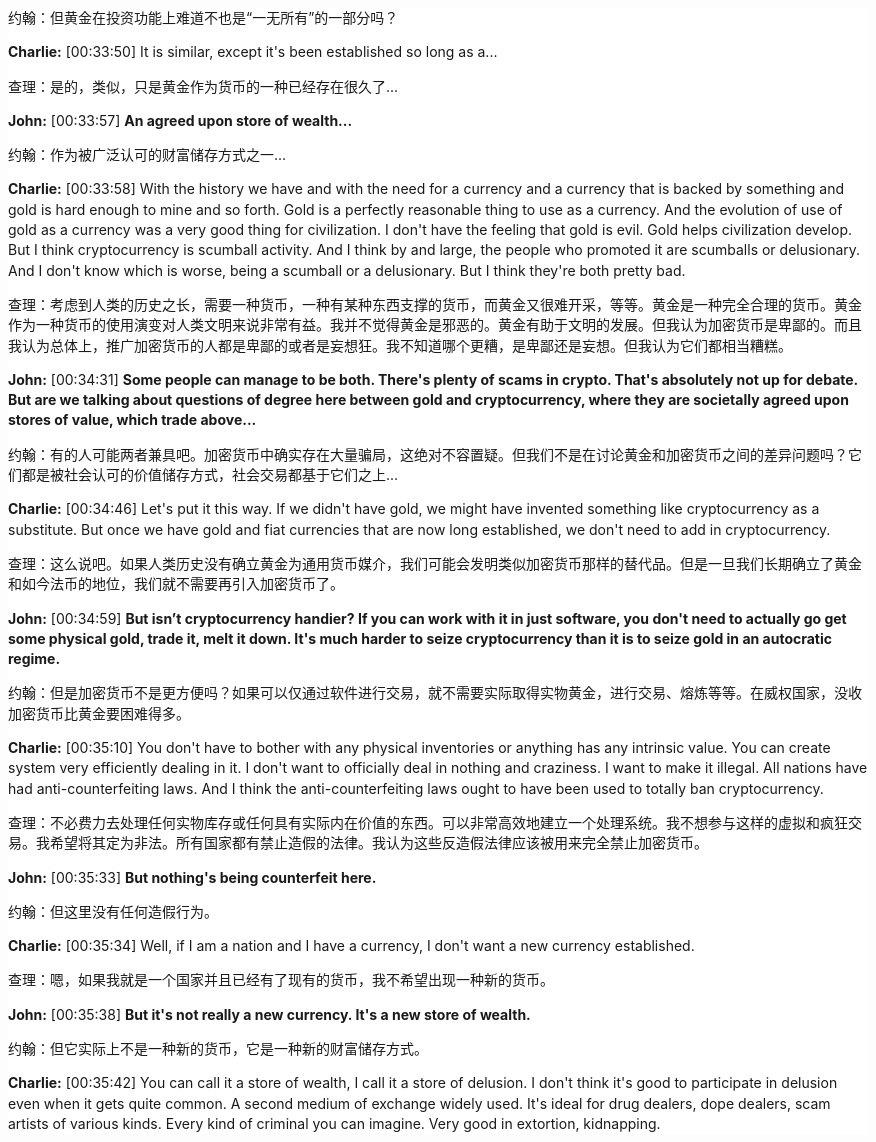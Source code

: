 约翰：但黄金在投资功能上难道不也是“一无所有”的一部分吗？

**Charlie:** \[00:33:50\] It is similar, except it's been established so long as a...

查理：是的，类似，只是黄金作为货币的一种已经存在很久了...

**John:** \[00:33:57\] **An agreed upon store of wealth...**

约翰：作为被广泛认可的财富储存方式之一...

**Charlie:** \[00:33:58\] With the history we have and with the need for a currency and a currency that is backed by something and gold is hard enough to mine and so forth. Gold is a perfectly reasonable thing to use as a currency. And the evolution of use of gold as a currency was a very good thing for civilization. I don't have the feeling that gold is evil. Gold helps civilization develop. But I think cryptocurrency is scumball activity. And I think by and large, the people who promoted it are scumballs or delusionary. And I don't know which is worse, being a scumball or a delusionary. But I think they're both pretty bad.

查理：考虑到人类的历史之长，需要一种货币，一种有某种东西支撑的货币，而黄金又很难开采，等等。黄金是一种完全合理的货币。黄金作为一种货币的使用演变对人类文明来说非常有益。我并不觉得黄金是邪恶的。黄金有助于文明的发展。但我认为加密货币是卑鄙的。而且我认为总体上，推广加密货币的人都是卑鄙的或者是妄想狂。我不知道哪个更糟，是卑鄙还是妄想。但我认为它们都相当糟糕。

**John:** \[00:34:31\] **Some people can manage to be both. There's plenty of scams in crypto. That's absolutely not up for debate. But are we talking about questions of degree here between gold and cryptocurrency, where they are societally agreed upon stores of value, which trade above...**

约翰：有的人可能两者兼具吧。加密货币中确实存在大量骗局，这绝对不容置疑。但我们不是在讨论黄金和加密货币之间的差异问题吗？它们都是被社会认可的价值储存方式，社会交易都基于它们之上...

**Charlie:** \[00:34:46\] Let's put it this way. If we didn't have gold, we might have invented something like cryptocurrency as a substitute. But once we have gold and fiat currencies that are now long established, we don't need to add in cryptocurrency.

查理：这么说吧。如果人类历史没有确立黄金为通用货币媒介，我们可能会发明类似加密货币那样的替代品。但是一旦我们长期确立了黄金和如今法币的地位，我们就不需要再引入加密货币了。

**John:** \[00:34:59\] **But isn’t cryptocurrency handier? If you can work with it in just software, you don't need to actually go get some physical gold, trade it, melt it down. It's much harder to seize cryptocurrency than it is to seize gold in an autocratic regime.**

约翰：但是加密货币不是更方便吗？如果可以仅通过软件进行交易，就不需要实际取得实物黄金，进行交易、熔炼等等。在威权国家，没收加密货币比黄金要困难得多。

**Charlie:** \[00:35:10\] You don't have to bother with any physical inventories or anything has any intrinsic value. You can create system very efficiently dealing in it. I don't want to officially deal in nothing and craziness. I want to make it illegal. All nations have had anti-counterfeiting laws. And I think the anti-counterfeiting laws ought to have been used to totally ban cryptocurrency.

查理：不必费力去处理任何实物库存或任何具有实际内在价值的东西。可以非常高效地建立一个处理系统。我不想参与这样的虚拟和疯狂交易。我希望将其定为非法。所有国家都有禁止造假的法律。我认为这些反造假法律应该被用来完全禁止加密货币。

**John:** \[00:35:33\] **But nothing's being counterfeit here.**

约翰：但这里没有任何造假行为。

**Charlie:** \[00:35:34\] Well, if I am a nation and I have a currency, I don't want a new currency established.

查理：嗯，如果我就是一个国家并且已经有了现有的货币，我不希望出现一种新的货币。

**John:** \[00:35:38\] **But it's not really a new currency. It's a new store of wealth.**

约翰：但它实际上不是一种新的货币，它是一种新的财富储存方式。

**Charlie:** \[00:35:42\] You can call it a store of wealth, I call it a store of delusion. I don't think it's good to participate in delusion even when it gets quite common. A second medium of exchange widely used. It's ideal for drug dealers, dope dealers, scam artists of various kinds. Every kind of criminal you can imagine. Very good in extortion, kidnapping.

